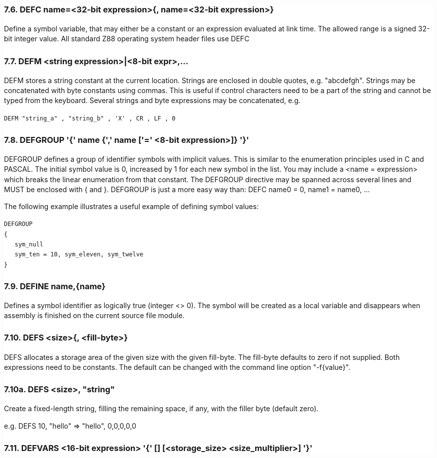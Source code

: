 ### 7.6. DEFC name=\<32-bit expression\>{, name=<32-bit expression>}

Define a symbol variable, that may either be a constant or an expression evaluated at link time. The allowed range is a signed 32-bit integer value. All standard Z88 operating system header files use DEFC

### 7.7. DEFM \<string expression\>|\<8-bit expr\>,...

DEFM stores a string constant at the current location. Strings are enclosed in double quotes, e.g. "abcdefgh". Strings may be concatenated with byte constants using commas. This is useful if control characters need to be a part of the string and cannot be typed from the keyboard. Several strings and byte expressions may be concatenated, e.g.

    DEFM "string_a" , "string_b" , 'X' , CR , LF , 0

### 7.8. DEFGROUP '{' name {',' name \['=' <8-bit expression>\]} '}'

DEFGROUP defines a group of identifier symbols with implicit values. This is similar to the enumeration principles used in C and PASCAL. The initial symbol value is 0, increased by 1 for each new symbol in the list. You may include a \<name = expression\> which breaks the linear enumeration from that constant. The DEFGROUP directive may be spanned across several lines and MUST be enclosed with { and }. DEFGROUP is just a more easy way than: DEFC name0 = 0, name1 = name0, ...

The following example illustrates a useful example of defining symbol values:

    DEFGROUP  
    {  
       sym_null  
       sym_ten = 10, sym_eleven, sym_twelve  
    }

### 7.9. DEFINE name,{name}

Defines a symbol identifier as logically true (integer <> 0). The symbol will be created as a local variable and disappears when assembly is finished on the current source file module.

### 7.10. DEFS \<size\>{, \<fill-byte\>}

DEFS allocates a storage area of the given size with the given fill-byte. The fill-byte defaults to zero if not supplied. Both expressions need to be constants. The default can be changed with the command line option "-f{value}".

### 7.10a. DEFS \<size\>, "string"

Create a fixed-length string, filling the remaining space, if any, with the filler byte (default zero).

e.g.
	DEFS 10, "hello" => "hello", 0,0,0,0,0


### 7.11. DEFVARS \<16-bit expression\> '{' \[<name>\] \[\<storage\_size\> \<size\_multiplier\>\] '}'
